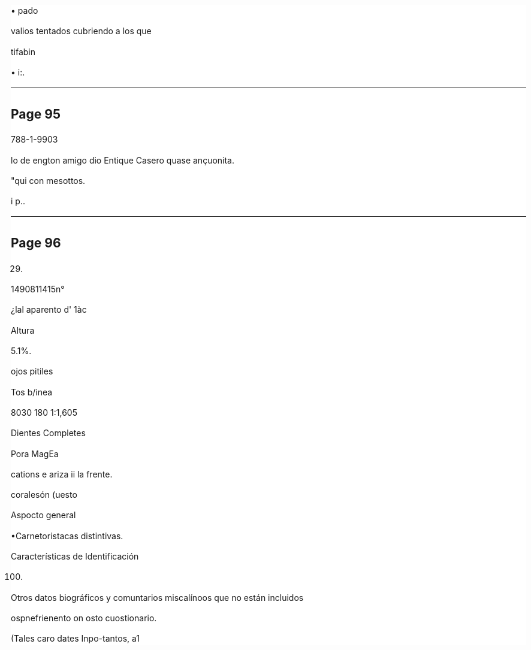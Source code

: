 • pado

valios tentados cubriendo a los que

tifabin

• i:.

---

## Page 95

788-1-9903

lo de engton amigo dio Entique Casero quase ançuonita.

"qui con mesottos.

i p..

---

## Page 96

29.

1490811415n°

¿lal aparento d' 1àc

Altura

5.1%.

ojos pitiles

Tos b/inea

8030 180 1:1,605

Dientes Completes

Pora MagEa

cations e ariza ii la frente.

coralesón (uesto

Aspocto general

•Carnetoristacas distintivas.

Características de Identificación

100.

Otros datos biográficos y comuntarios miscalínoos que no están incluidos

ospnefrienento on osto cuostionario.

(Tales caro dates Inpo-tantos, a1
